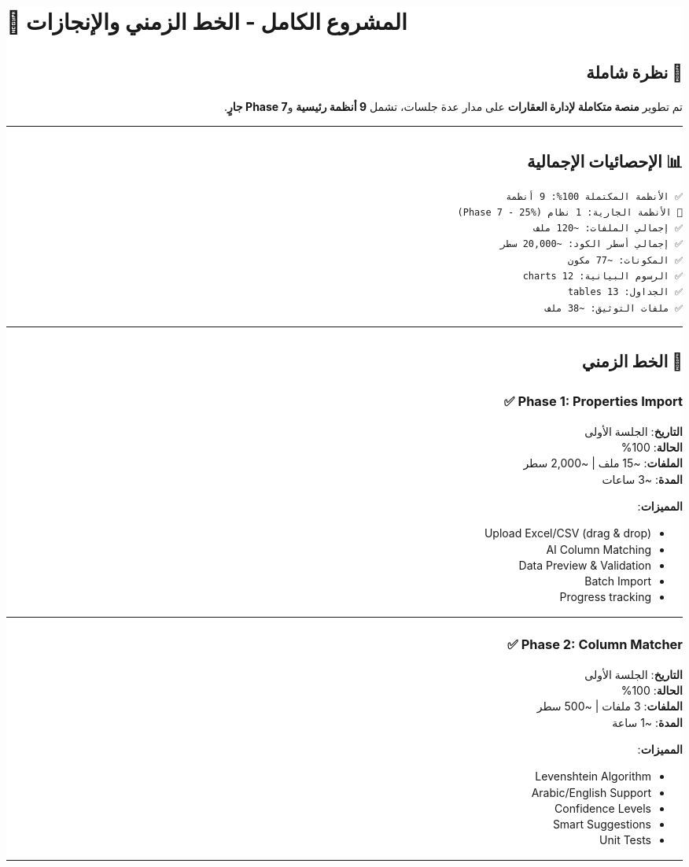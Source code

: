 # 📅 المشروع الكامل - الخط الزمني والإنجازات

<div dir="rtl">

## 🎯 نظرة شاملة

تم تطوير **منصة متكاملة لإدارة العقارات** على مدار عدة جلسات، تشمل **9 أنظمة رئيسية** و**Phase 7 جارٍ**.

---

## 📊 الإحصائيات الإجمالية

```
✅ الأنظمة المكتملة 100%: 9 أنظمة
🔄 الأنظمة الجارية: 1 نظام (Phase 7 - 25%)
✅ إجمالي الملفات: ~120 ملف
✅ إجمالي أسطر الكود: ~20,000 سطر
✅ المكونات: ~77 مكون
✅ الرسوم البيانية: 12 charts
✅ الجداول: 13 tables
✅ ملفات التوثيق: ~38 ملف
```

---

## 📅 الخط الزمني

### Phase 1: Properties Import ✅
**التاريخ**: الجلسة الأولى  
**الحالة**: 100%  
**الملفات**: ~15 ملف | ~2,000 سطر  
**المدة**: ~3 ساعات  

**المميزات**:
- Upload Excel/CSV (drag & drop)
- AI Column Matching
- Data Preview & Validation
- Batch Import
- Progress tracking

---

### Phase 2: Column Matcher ✅
**التاريخ**: الجلسة الأولى  
**الحالة**: 100%  
**الملفات**: 3 ملفات | ~500 سطر  
**المدة**: ~1 ساعة  

**المميزات**:
- Levenshtein Algorithm
- Arabic/English Support
- Confidence Levels
- Smart Suggestions
- Unit Tests

---